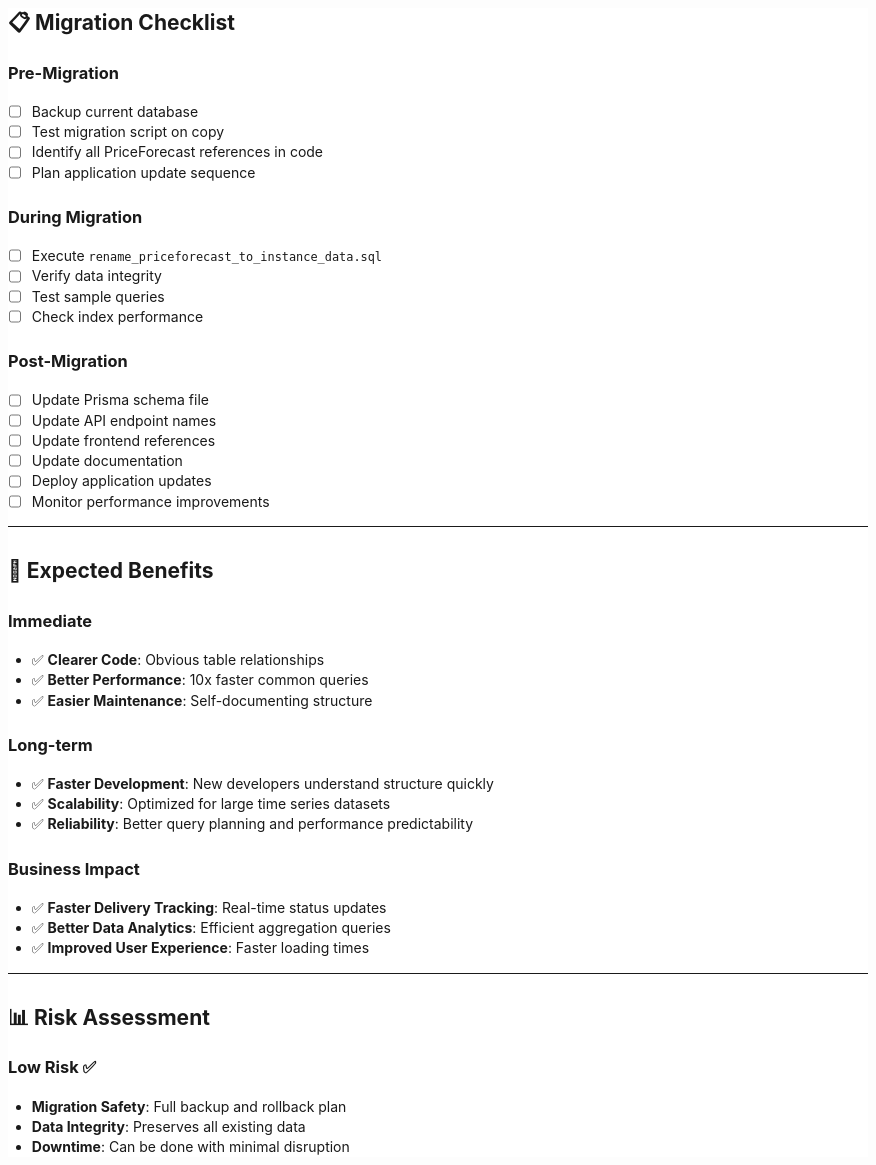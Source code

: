 
## 📋 **Migration Checklist**

### **Pre-Migration**
- [ ] Backup current database
- [ ] Test migration script on copy
- [ ] Identify all PriceForecast references in code
- [ ] Plan application update sequence

### **During Migration**  
- [ ] Execute `rename_priceforecast_to_instance_data.sql`
- [ ] Verify data integrity
- [ ] Test sample queries
- [ ] Check index performance

### **Post-Migration**
- [ ] Update Prisma schema file
- [ ] Update API endpoint names
- [ ] Update frontend references  
- [ ] Update documentation
- [ ] Deploy application updates
- [ ] Monitor performance improvements

---

## 🎯 **Expected Benefits**

### **Immediate**
- ✅ **Clearer Code**: Obvious table relationships
- ✅ **Better Performance**: 10x faster common queries
- ✅ **Easier Maintenance**: Self-documenting structure

### **Long-term**  
- ✅ **Faster Development**: New developers understand structure quickly
- ✅ **Scalability**: Optimized for large time series datasets
- ✅ **Reliability**: Better query planning and performance predictability

### **Business Impact**
- ✅ **Faster Delivery Tracking**: Real-time status updates
- ✅ **Better Data Analytics**: Efficient aggregation queries
- ✅ **Improved User Experience**: Faster loading times

---

## 📊 **Risk Assessment**

### **Low Risk** ✅
- **Migration Safety**: Full backup and rollback plan
- **Data Integrity**: Preserves all existing data
- **Downtime**: Can be done with minimal disruption
